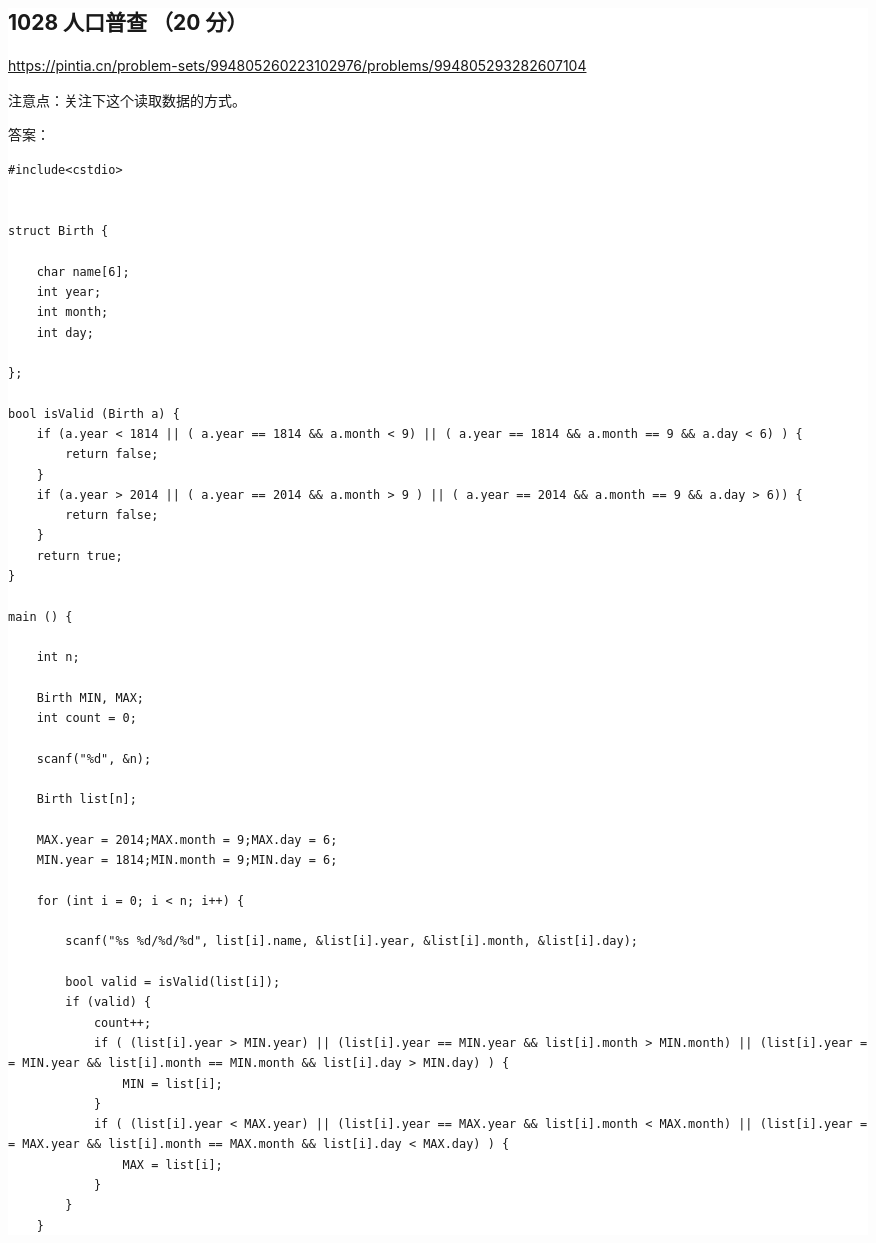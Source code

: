 ## 1028 人口普查 （20 分）

https://pintia.cn/problem-sets/994805260223102976/problems/994805293282607104

注意点：关注下这个读取数据的方式。

答案：

```
#include<cstdio>


struct Birth {
	
	char name[6];
	int year;
	int month;
	int day;
	
};

bool isValid (Birth a) {
	if (a.year < 1814 || ( a.year == 1814 && a.month < 9) || ( a.year == 1814 && a.month == 9 && a.day < 6) ) {
		return false;
	}
	if (a.year > 2014 || ( a.year == 2014 && a.month > 9 ) || ( a.year == 2014 && a.month == 9 && a.day > 6)) {
		return false;
	}
	return true;
}

main () {
	
	int n;
	
	Birth MIN, MAX;
	int count = 0;
	
	scanf("%d", &n);
	
	Birth list[n];
	
	MAX.year = 2014;MAX.month = 9;MAX.day = 6;
	MIN.year = 1814;MIN.month = 9;MIN.day = 6;
	
	for (int i = 0; i < n; i++) {
		
		scanf("%s %d/%d/%d", list[i].name, &list[i].year, &list[i].month, &list[i].day);
		
		bool valid = isValid(list[i]);
		if (valid) {
			count++;
			if ( (list[i].year > MIN.year) || (list[i].year == MIN.year && list[i].month > MIN.month) || (list[i].year == MIN.year && list[i].month == MIN.month && list[i].day > MIN.day) ) {
				MIN = list[i];
			}
			if ( (list[i].year < MAX.year) || (list[i].year == MAX.year && list[i].month < MAX.month) || (list[i].year == MAX.year && list[i].month == MAX.month && list[i].day < MAX.day) ) {
				MAX = list[i];
			}
		}
	}
```